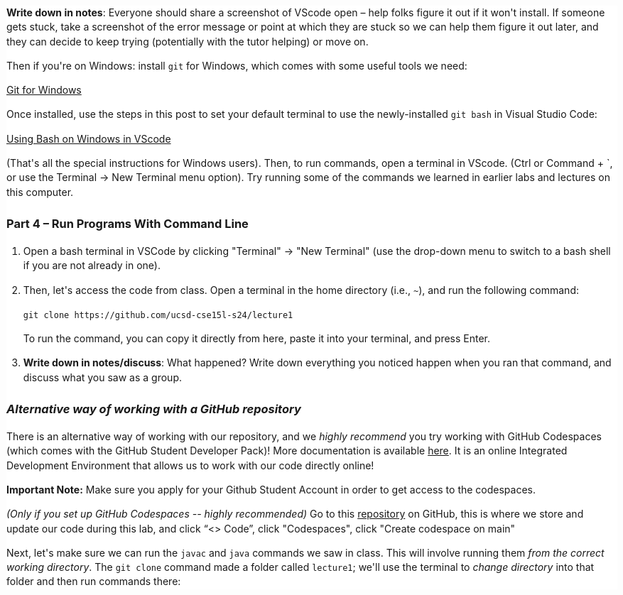 **Write down in notes**: Everyone should share a screenshot of VScode open –
help folks figure it out if it won't install. If someone gets stuck, take a
screenshot of the error message or point at which they are stuck so we can help
them figure it out later, and they can decide to keep trying (potentially with
the tutor helping) or move on.

Then if you're on Windows: install `git` for Windows, which comes with some
useful tools we need:

[Git for Windows](https://gitforwindows.org/)

Once installed, use the steps in this post to set your default terminal to use
the newly-installed `git bash` in Visual Studio Code:

[Using Bash on Windows in VScode](https://stackoverflow.com/a/50527994)

(That's all the special instructions for Windows users). Then, to run commands,
open a terminal in VScode. (Ctrl or Command + \`, or use the Terminal → New
Terminal menu option). Try running some of the commands we learned in earlier
labs and lectures on this computer.

### Part 4 – Run Programs With Command Line

1. Open a bash terminal in VSCode by clicking "Terminal" -> "New Terminal" (use the drop-down menu to switch to a bash shell if you are not already in one).
2. Then, let's access the code from class. Open a terminal in the home directory (i.e., `~`),
and run the following command:

    ```
    git clone https://github.com/ucsd-cse15l-s24/lecture1
    ```

    To run the command, you can copy it directly from here, paste it into your
    terminal, and press Enter.

3. **Write down in notes/discuss**: What happened? Write down everything you
noticed happen when you ran that command, and discuss what you saw as a group.

### *Alternative way of working with a GitHub repository* 
There is an alternative way of working with our repository, and we *highly recommend* you try working with GitHub Codespaces (which comes with the GitHub Student Developer Pack)! More documentation is available [here](https://docs.github.com/en/codespaces). It is an online Integrated Development Environment that allows us to work with our code directly online! 

**Important Note:** Make sure you apply for your Github Student Account in order to get access to the codespaces. 

*(Only if you set up GitHub Codespaces -- highly recommended)* Go to this [repository](https://github.com/ucsd-cse15l-s24/lecture1) on GitHub, this is where we store and update our code during this lab, and click “<> Code”, click "Codespaces", click "Create codespace on main"

Next, let's make sure we can run the `javac` and `java` commands we saw in
class. This will involve running them _from the correct working directory_.
The `git clone` command made a folder called `lecture1`; we'll use the terminal
to _change directory_ into that folder and then run commands there:
